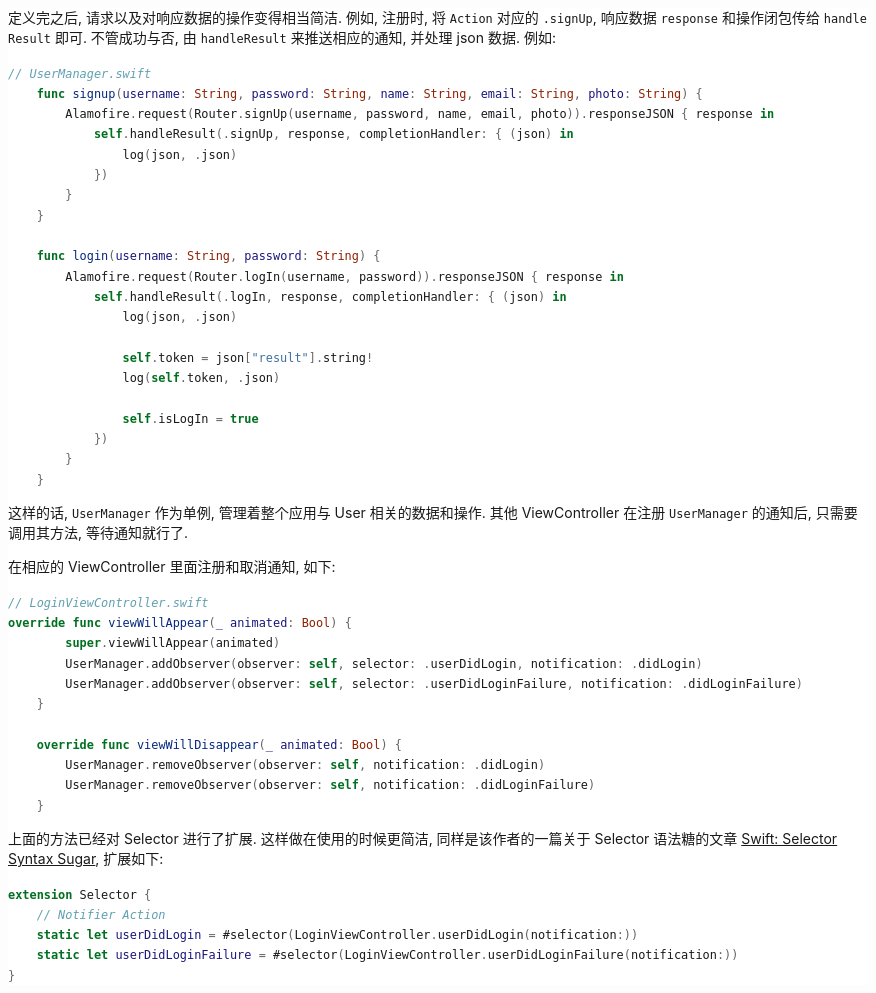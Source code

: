 定义完之后, 请求以及对响应数据的操作变得相当简洁. 例如, 注册时, 将 `Action` 对应的 `.signUp`, 响应数据 `response` 和操作闭包传给 `handleResult` 即可. 不管成功与否, 由 `handleResult` 来推送相应的通知, 并处理 json 数据. 例如: 

```swift
// UserManager.swift
    func signup(username: String, password: String, name: String, email: String, photo: String) {
        Alamofire.request(Router.signUp(username, password, name, email, photo)).responseJSON { response in
            self.handleResult(.signUp, response, completionHandler: { (json) in
                log(json, .json)
            })
        }
    }
    
    func login(username: String, password: String) {
        Alamofire.request(Router.logIn(username, password)).responseJSON { response in
            self.handleResult(.logIn, response, completionHandler: { (json) in
                log(json, .json)
                
                self.token = json["result"].string!
                log(self.token, .json)
                
                self.isLogIn = true
            })
        }
    }
```

这样的话, `UserManager` 作为单例, 管理着整个应用与 User 相关的数据和操作. 其他 ViewController 在注册 `UserManager` 的通知后, 只需要调用其方法, 等待通知就行了.

在相应的 ViewController 里面注册和取消通知, 如下: 

```swift
// LoginViewController.swift
override func viewWillAppear(_ animated: Bool) {
        super.viewWillAppear(animated)
        UserManager.addObserver(observer: self, selector: .userDidLogin, notification: .didLogin)
        UserManager.addObserver(observer: self, selector: .userDidLoginFailure, notification: .didLoginFailure)
    }
    
    override func viewWillDisappear(_ animated: Bool) {
        UserManager.removeObserver(observer: self, notification: .didLogin)
        UserManager.removeObserver(observer: self, notification: .didLoginFailure)
    }
```

上面的方法已经对 Selector 进行了扩展. 这样做在使用的时候更简洁, 同样是该作者的一篇关于 Selector 语法糖的文章 [Swift: Selector Syntax Sugar](https://medium.com/swift-programming/swift-selector-syntax-sugar-81c8a8b10df3), 扩展如下:

```swift
extension Selector {
    // Notifier Action
    static let userDidLogin = #selector(LoginViewController.userDidLogin(notification:))
    static let userDidLoginFailure = #selector(LoginViewController.userDidLoginFailure(notification:))
}
```

